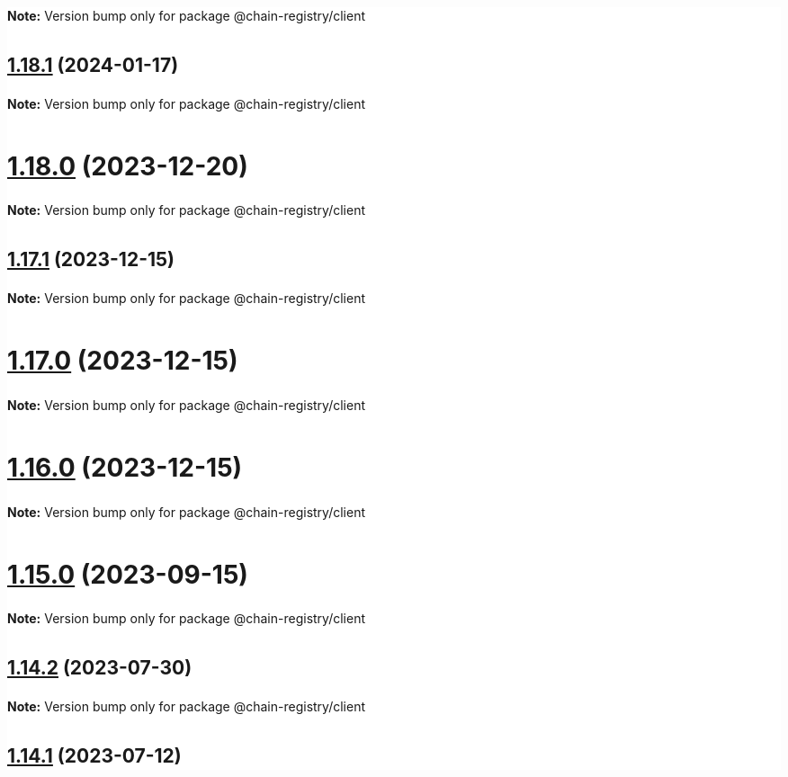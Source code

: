 **Note:** Version bump only for package @chain-registry/client

## [1.18.1](https://github.com/cosmology-tech/chain-registry/compare/@chain-registry/client@1.18.0...@chain-registry/client@1.18.1) (2024-01-17)

**Note:** Version bump only for package @chain-registry/client

# [1.18.0](https://github.com/cosmology-tech/chain-registry/compare/@chain-registry/client@1.17.1...@chain-registry/client@1.18.0) (2023-12-20)

**Note:** Version bump only for package @chain-registry/client

## [1.17.1](https://github.com/cosmology-tech/chain-registry/compare/@chain-registry/client@1.17.0...@chain-registry/client@1.17.1) (2023-12-15)

**Note:** Version bump only for package @chain-registry/client

# [1.17.0](https://github.com/cosmology-tech/chain-registry/compare/@chain-registry/client@1.16.0...@chain-registry/client@1.17.0) (2023-12-15)

**Note:** Version bump only for package @chain-registry/client

# [1.16.0](https://github.com/cosmology-tech/chain-registry/compare/@chain-registry/client@1.15.0...@chain-registry/client@1.16.0) (2023-12-15)

**Note:** Version bump only for package @chain-registry/client

# [1.15.0](https://github.com/cosmology-tech/chain-registry/compare/@chain-registry/client@1.14.2...@chain-registry/client@1.15.0) (2023-09-15)

**Note:** Version bump only for package @chain-registry/client

## [1.14.2](https://github.com/cosmology-tech/chain-registry/compare/@chain-registry/client@1.14.1...@chain-registry/client@1.14.2) (2023-07-30)

**Note:** Version bump only for package @chain-registry/client

## [1.14.1](https://github.com/cosmology-tech/chain-registry/compare/@chain-registry/client@1.14.0...@chain-registry/client@1.14.1) (2023-07-12)
